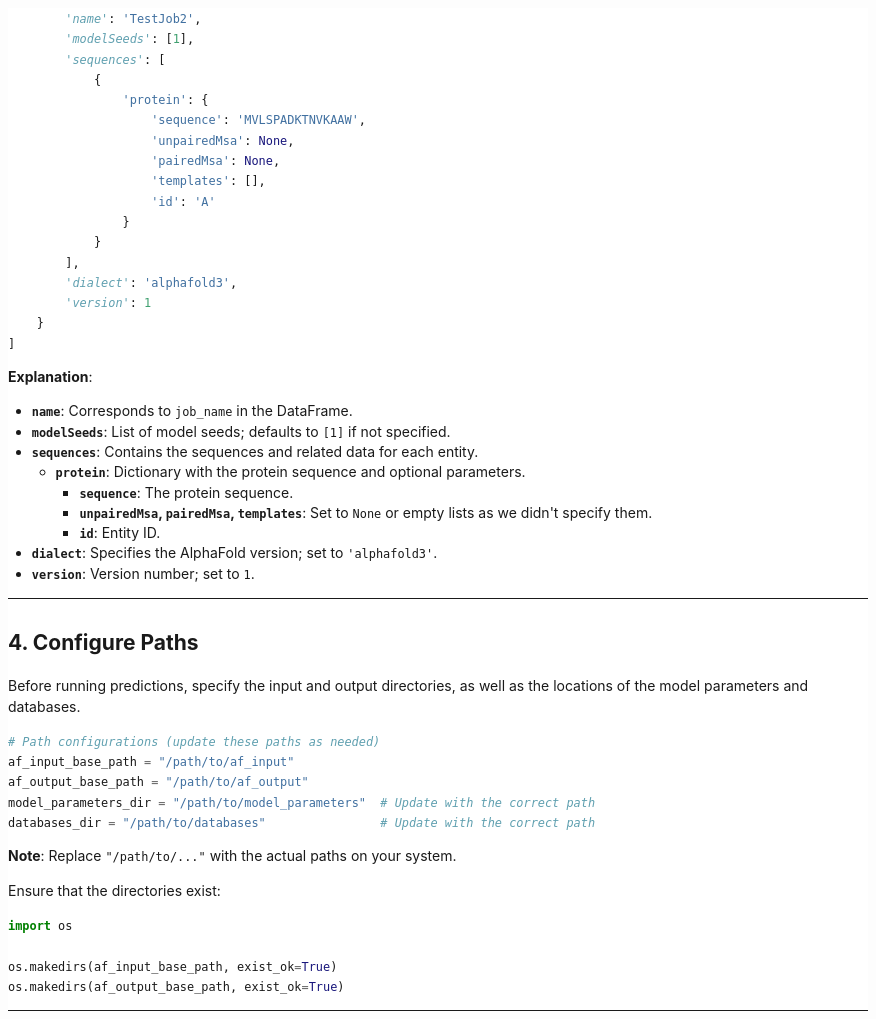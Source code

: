 ```python
        'name': 'TestJob2',
        'modelSeeds': [1],
        'sequences': [
            {
                'protein': {
                    'sequence': 'MVLSPADKTNVKAAW',
                    'unpairedMsa': None,
                    'pairedMsa': None,
                    'templates': [],
                    'id': 'A'
                }
            }
        ],
        'dialect': 'alphafold3',
        'version': 1
    }
]
```

**Explanation**:

- **`name`**: Corresponds to `job_name` in the DataFrame.
- **`modelSeeds`**: List of model seeds; defaults to `[1]` if not specified.
- **`sequences`**: Contains the sequences and related data for each entity.
  - **`protein`**: Dictionary with the protein sequence and optional parameters.
    - **`sequence`**: The protein sequence.
    - **`unpairedMsa`, `pairedMsa`, `templates`**: Set to `None` or empty lists as we didn't specify them.
    - **`id`**: Entity ID.
- **`dialect`**: Specifies the AlphaFold version; set to `'alphafold3'`.
- **`version`**: Version number; set to `1`.

---

## 4. Configure Paths

Before running predictions, specify the input and output directories, as well as the locations of the model parameters and databases.

```python
# Path configurations (update these paths as needed)
af_input_base_path = "/path/to/af_input"
af_output_base_path = "/path/to/af_output"
model_parameters_dir = "/path/to/model_parameters"  # Update with the correct path
databases_dir = "/path/to/databases"                # Update with the correct path
```

**Note**: Replace `"/path/to/..."` with the actual paths on your system.

Ensure that the directories exist:

```python
import os

os.makedirs(af_input_base_path, exist_ok=True)
os.makedirs(af_output_base_path, exist_ok=True)
```

---